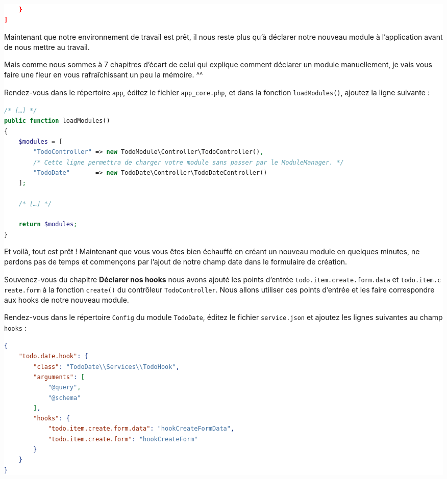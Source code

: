 ```json
    }
]
```

Maintenant que notre environnement de travail est prêt, il nous reste plus qu’à déclarer notre nouveau module à l’application avant de nous mettre au travail.

Mais comme nous sommes à 7 chapitres d’écart de celui qui explique comment déclarer un module manuellement, je vais vous faire une fleur en vous rafraîchissant un peu la mémoire. ^^ 

Rendez-vous dans le répertoire `app`, éditez le fichier `app_core.php`, et dans la fonction `loadModules()`, ajoutez la ligne suivante :

```php
/* […] */
public function loadModules()
{
    $modules = [
        "TodoController" => new TodoModule\Controller\TodoController(),
        /* Cette ligne permettra de charger votre module sans passer par le ModuleManager. */
        "TodoDate"       => new TodoDate\Controller\TodoDateController()
    ];

    /* […] */

    return $modules;
}
```

Et voilà, tout est prêt ! Maintenant que vous vous êtes bien échauffé en créant un nouveau module en quelques minutes, ne perdons pas de temps et commençons par l’ajout de notre champ date dans le formulaire de création.

Souvenez-vous du chapitre **Déclarer nos hooks** nous avons ajouté les points d’entrée `todo.item.create.form.data` et `todo.item.create.form` à la fonction `create()` du contrôleur `TodoController`. Nous allons utiliser ces points d’entrée et les faire correspondre aux hooks de notre nouveau module. 

Rendez-vous dans le répertoire `Config` du module `TodoDate`, éditez le fichier `service.json` et ajoutez les lignes suivantes au champ `hooks` :

```json
{
    "todo.date.hook": {
        "class": "TodoDate\\Services\\TodoHook",
        "arguments": [
            "@query",
            "@schema"
        ],
        "hooks": {
            "todo.item.create.form.data": "hookCreateFormData",
            "todo.item.create.form": "hookCreateForm"
        }
    }
}
```
